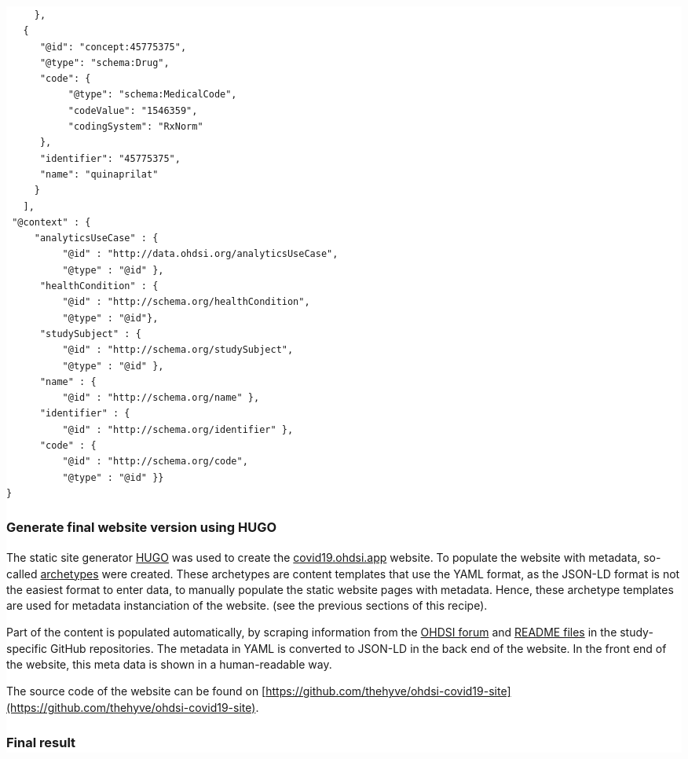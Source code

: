 ```
     },
   {
      "@id": "concept:45775375",
      "@type": "schema:Drug",
      "code": {
           "@type": "schema:MedicalCode",
           "codeValue": "1546359",
           "codingSystem": "RxNorm"
      },
      "identifier": "45775375",
      "name": "quinaprilat"
     }
   ],
 "@context" : {
     "analyticsUseCase" : {
          "@id" : "http://data.ohdsi.org/analyticsUseCase",
          "@type" : "@id" },
      "healthCondition" : {
          "@id" : "http://schema.org/healthCondition",
          "@type" : "@id"},
      "studySubject" : {
          "@id" : "http://schema.org/studySubject",
          "@type" : "@id" },
      "name" : {
          "@id" : "http://schema.org/name" },
      "identifier" : {
          "@id" : "http://schema.org/identifier" },
      "code" : {
          "@id" : "http://schema.org/code",
          "@type" : "@id" }}
}
```


### Generate final website version using HUGO

The static site generator [HUGO](https://gohugo.io/) was used to create the [covid19.ohdsi.app](https://covid19.ohdsi.app/) website. To populate the website with metadata, so-called [archetypes](https://gohugo.io/content-management/archetypes/) were created. These archetypes are content templates that use the YAML format, as the JSON-LD format is not the easiest format to enter data, to manually populate the static website pages with metadata. Hence, these archetype templates are used for metadata instanciation of the website. (see the previous sections of this recipe). 

Part of the content is populated automatically, by scraping information from the [OHDSI forum](https://forums.ohdsi.org/) and [README files](https://github.com/ohdsi-studies/StudyRepoTemplate) in the study-specific GitHub repositories. The metadata in YAML is converted to JSON-LD in the back end of the website. In the front end of the website, this meta data is shown in a human-readable way. 

The source code of the website can be found on [https://github.com/thehyve/ohdsi-covid19-site](https://github.com/thehyve/ohdsi-covid19-site). 


### Final result
